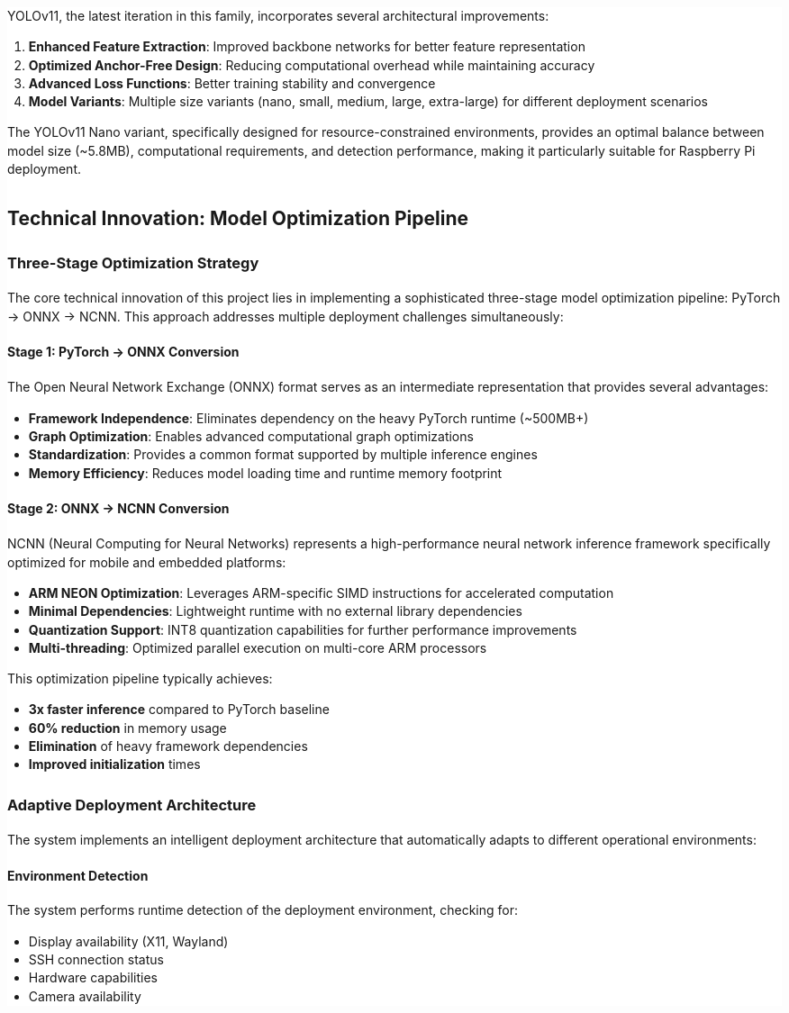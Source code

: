YOLOv11, the latest iteration in this family, incorporates several architectural improvements:

1. **Enhanced Feature Extraction**: Improved backbone networks for better feature representation
2. **Optimized Anchor-Free Design**: Reducing computational overhead while maintaining accuracy
3. **Advanced Loss Functions**: Better training stability and convergence
4. **Model Variants**: Multiple size variants (nano, small, medium, large, extra-large) for different deployment scenarios

The YOLOv11 Nano variant, specifically designed for resource-constrained environments, provides an optimal balance between model size (~5.8MB), computational requirements, and detection performance, making it particularly suitable for Raspberry Pi deployment.

## Technical Innovation: Model Optimization Pipeline

### Three-Stage Optimization Strategy

The core technical innovation of this project lies in implementing a sophisticated three-stage model optimization pipeline: PyTorch → ONNX → NCNN. This approach addresses multiple deployment challenges simultaneously:

#### Stage 1: PyTorch → ONNX Conversion

The Open Neural Network Exchange (ONNX) format serves as an intermediate representation that provides several advantages:

- **Framework Independence**: Eliminates dependency on the heavy PyTorch runtime (~500MB+)
- **Graph Optimization**: Enables advanced computational graph optimizations
- **Standardization**: Provides a common format supported by multiple inference engines
- **Memory Efficiency**: Reduces model loading time and runtime memory footprint

#### Stage 2: ONNX → NCNN Conversion

NCNN (Neural Computing for Neural Networks) represents a high-performance neural network inference framework specifically optimized for mobile and embedded platforms:

- **ARM NEON Optimization**: Leverages ARM-specific SIMD instructions for accelerated computation
- **Minimal Dependencies**: Lightweight runtime with no external library dependencies
- **Quantization Support**: INT8 quantization capabilities for further performance improvements
- **Multi-threading**: Optimized parallel execution on multi-core ARM processors

This optimization pipeline typically achieves:
- **3x faster inference** compared to PyTorch baseline
- **60% reduction** in memory usage
- **Elimination** of heavy framework dependencies
- **Improved initialization** times

### Adaptive Deployment Architecture

The system implements an intelligent deployment architecture that automatically adapts to different operational environments:

#### Environment Detection

The system performs runtime detection of the deployment environment, checking for:
- Display availability (X11, Wayland)
- SSH connection status
- Hardware capabilities
- Camera availability
